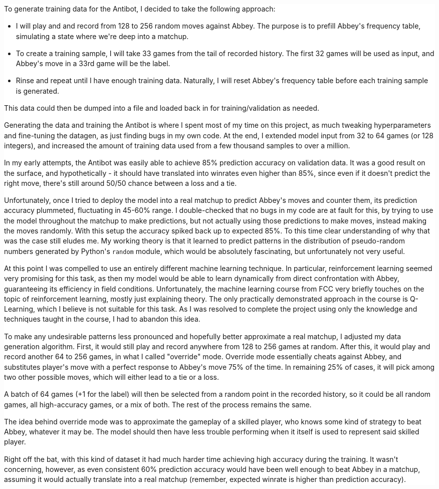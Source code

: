 To generate training data for the Antibot, I decided to take the following approach:

- I will play and and record from 128 to 256 random moves against Abbey. The purpose is to prefill Abbey's frequency table, simulating a state where we're deep into a matchup.

- To create a training sample, I will take 33 games from the tail of recorded history. The first 32 games will be used as input, and Abbey's move in a 33rd game will be the label.

- Rinse and repeat until I have enough training data. Naturally, I will reset Abbey's frequency table before each training sample is generated.

This data could then be dumped into a file and loaded back in for training/validation as needed.

Generating the data and training the Antibot is where I spent most of my time on this project, as much tweaking hyperparameters and fine-tuning the datagen, as just finding bugs in my own code. At the end, I extended model input from 32 to 64 games (or 128 integers), and increased the amount of training data used from a few thousand samples to over a million.

In my early attempts, the Antibot was easily able to achieve 85% prediction accuracy on validation data. It was a good result on the surface, and hypothetically - it should have translated into winrates even higher than 85%, since even if it doesn't predict the right move, there's still around 50/50 chance between a loss and a tie.

Unfortunately, once I tried to deploy the model into a real matchup to predict Abbey's moves and counter them, its prediction accuracy plummeted, fluctuating in 45-60% range. I double-checked that no bugs in my code are at fault for this, by trying to use the model throughout the matchup to make predictions, but not actually using those predictions to make moves, instead making the moves randomly. With this setup the accuracy spiked back up to expected 85%. To this time clear understanding of why that was the case still eludes me. My working theory is that it learned to predict patterns in the distribution of pseudo-random numbers generated by Python's `random` module, which would be absolutely fascinating, but unfortunately not very useful.

At this point I was compelled to use an entirely different machine learning technique. In particular, reinforcement learning seemed very promising for this task, as then my model would be able to learn dynamically from direct confrontation with Abbey, guaranteeing its efficiency in field conditions. Unfortunately, the machine learning course from FCC very briefly touches on the topic of reinforcement learning, mostly just explaining theory. The only practically demonstrated approach in the course is Q-Learning, which I believe is not suitable for this task. As I was resolved to complete the project using only the knowledge and techniques taught in the course, I had to abandon this idea.

To make any undesirable patterns less pronounced and hopefully better approximate a real matchup, I adjusted my data generation algorithm. First, it would still play and record anywhere from 128 to 256 games at random. After this, it would play and record another 64 to 256 games, in what I called "override" mode. Override mode essentially cheats against Abbey, and substitutes player's move with a perfect response to Abbey's move 75% of the time. In remaining 25% of cases, it will pick among two other possible moves, which will either lead to a tie or a loss.

A batch of 64 games (+1 for the label) will then be selected from a random point in the recorded history, so it could be all random games, all high-accuracy games, or a mix of both. The rest of the process remains the same.

The idea behind override mode was to approximate the gameplay of a skilled player, who knows some kind of strategy to beat Abbey, whatever it may be. The model should then have less trouble performing when it itself is used to represent said skilled player.

Right off the bat, with this kind of dataset it had much harder time achieving high accuracy during the training. It wasn't concerning, however, as even consistent 60% prediction accuracy would have been well enough to beat Abbey in a matchup, assuming it would actually translate into a real matchup (remember, expected winrate is higher than prediction accuracy).
